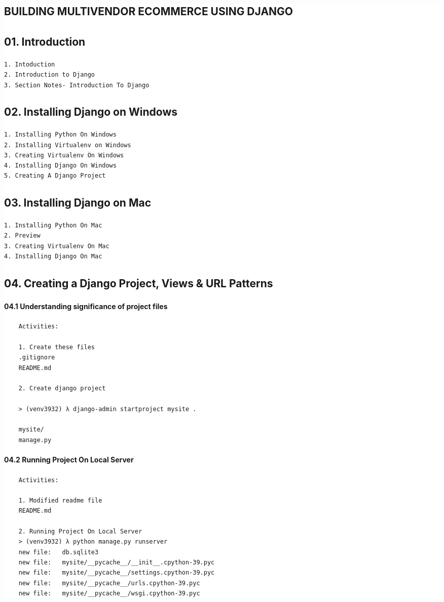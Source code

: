 ## BUILDING MULTIVENDOR ECOMMERCE USING DJANGO


## 01. Introduction

	1. Intoduction
	2. Introduction to Django
	3. Section Notes- Introduction To Django


## 02. Installing Django on Windows

	1. Installing Python On Windows
	2. Installing Virtualenv on Windows
	3. Creating Virtualenv On Windows
	4. Installing Django On Windows
	5. Creating A Django Project


## 03. Installing Django on Mac

	1. Installing Python On Mac
	2. Preview
	3. Creating Virtualenv On Mac
	4. Installing Django On Mac


## 04. Creating a Django Project, Views & URL Patterns


#### 04.1 Understanding significance of project files

        Activities:

        1. Create these files
        .gitignore
        README.md

        2. Create django project
        
        > (venv3932) λ django-admin startproject mysite .

        mysite/
        manage.py


#### 04.2 Running Project On Local Server

        Activities:

        1. Modified readme file
        README.md

        2. Running Project On Local Server
        > (venv3932) λ python manage.py runserver
        new file:   db.sqlite3
        new file:   mysite/__pycache__/__init__.cpython-39.pyc
        new file:   mysite/__pycache__/settings.cpython-39.pyc
        new file:   mysite/__pycache__/urls.cpython-39.pyc
        new file:   mysite/__pycache__/wsgi.cpython-39.pyc
